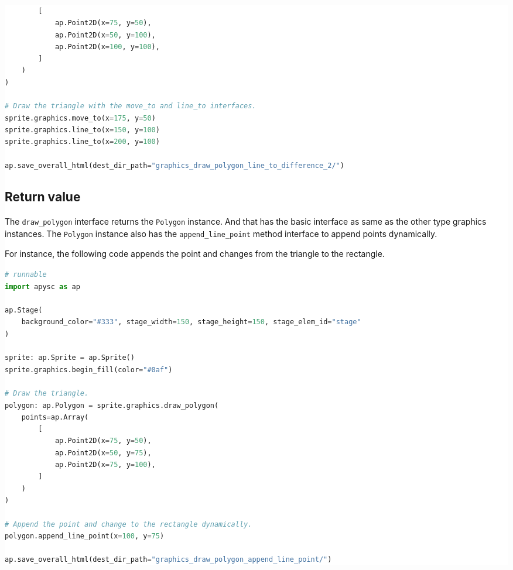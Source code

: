 ```py
        [
            ap.Point2D(x=75, y=50),
            ap.Point2D(x=50, y=100),
            ap.Point2D(x=100, y=100),
        ]
    )
)

# Draw the triangle with the move_to and line_to interfaces.
sprite.graphics.move_to(x=175, y=50)
sprite.graphics.line_to(x=150, y=100)
sprite.graphics.line_to(x=200, y=100)

ap.save_overall_html(dest_dir_path="graphics_draw_polygon_line_to_difference_2/")
```

<iframe src="static/graphics_draw_polygon_line_to_difference_2/index.html" width="250" height="150"></iframe>

## Return value

The `draw_polygon` interface returns the `Polygon` instance. And that has the basic interface as same as the other type graphics instances. The `Polygon` instance also has the `append_line_point` method interface to append points dynamically.

For instance, the following code appends the point and changes from the triangle to the rectangle.

```py
# runnable
import apysc as ap

ap.Stage(
    background_color="#333", stage_width=150, stage_height=150, stage_elem_id="stage"
)

sprite: ap.Sprite = ap.Sprite()
sprite.graphics.begin_fill(color="#0af")

# Draw the triangle.
polygon: ap.Polygon = sprite.graphics.draw_polygon(
    points=ap.Array(
        [
            ap.Point2D(x=75, y=50),
            ap.Point2D(x=50, y=75),
            ap.Point2D(x=75, y=100),
        ]
    )
)

# Append the point and change to the rectangle dynamically.
polygon.append_line_point(x=100, y=75)

ap.save_overall_html(dest_dir_path="graphics_draw_polygon_append_line_point/")
```
